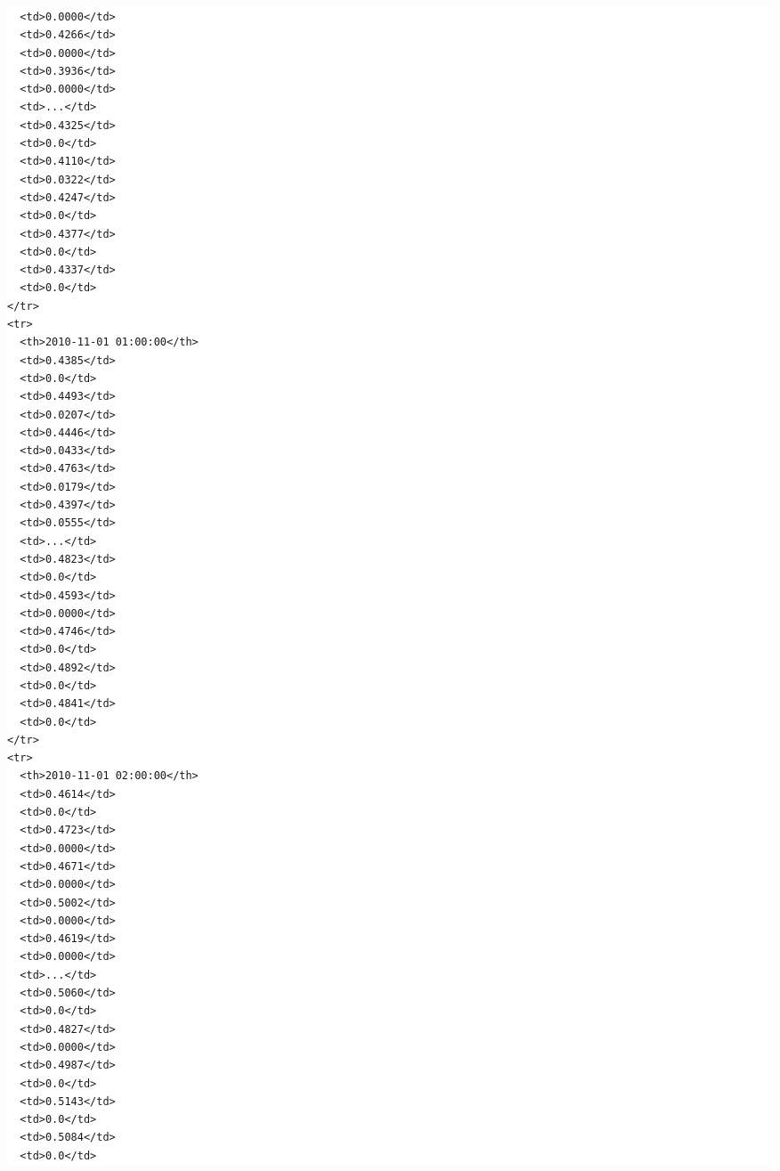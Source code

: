       <td>0.0000</td>
      <td>0.4266</td>
      <td>0.0000</td>
      <td>0.3936</td>
      <td>0.0000</td>
      <td>...</td>
      <td>0.4325</td>
      <td>0.0</td>
      <td>0.4110</td>
      <td>0.0322</td>
      <td>0.4247</td>
      <td>0.0</td>
      <td>0.4377</td>
      <td>0.0</td>
      <td>0.4337</td>
      <td>0.0</td>
    </tr>
    <tr>
      <th>2010-11-01 01:00:00</th>
      <td>0.4385</td>
      <td>0.0</td>
      <td>0.4493</td>
      <td>0.0207</td>
      <td>0.4446</td>
      <td>0.0433</td>
      <td>0.4763</td>
      <td>0.0179</td>
      <td>0.4397</td>
      <td>0.0555</td>
      <td>...</td>
      <td>0.4823</td>
      <td>0.0</td>
      <td>0.4593</td>
      <td>0.0000</td>
      <td>0.4746</td>
      <td>0.0</td>
      <td>0.4892</td>
      <td>0.0</td>
      <td>0.4841</td>
      <td>0.0</td>
    </tr>
    <tr>
      <th>2010-11-01 02:00:00</th>
      <td>0.4614</td>
      <td>0.0</td>
      <td>0.4723</td>
      <td>0.0000</td>
      <td>0.4671</td>
      <td>0.0000</td>
      <td>0.5002</td>
      <td>0.0000</td>
      <td>0.4619</td>
      <td>0.0000</td>
      <td>...</td>
      <td>0.5060</td>
      <td>0.0</td>
      <td>0.4827</td>
      <td>0.0000</td>
      <td>0.4987</td>
      <td>0.0</td>
      <td>0.5143</td>
      <td>0.0</td>
      <td>0.5084</td>
      <td>0.0</td>